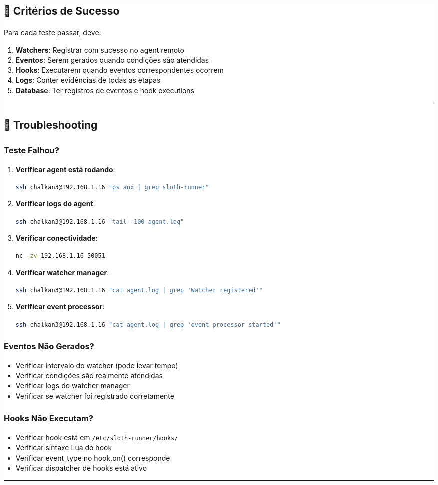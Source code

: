 
## 🎯 Critérios de Sucesso

Para cada teste passar, deve:

1. **Watchers**: Registrar com sucesso no agent remoto
2. **Eventos**: Serem gerados quando condições são atendidas
3. **Hooks**: Executarem quando eventos correspondentes ocorrem
4. **Logs**: Conter evidências de todas as etapas
5. **Database**: Ter registros de eventos e hook executions

---

## 🐛 Troubleshooting

### Teste Falhou?

1. **Verificar agent está rodando**:
   ```bash
   ssh chalkan3@192.168.1.16 "ps aux | grep sloth-runner"
   ```

2. **Verificar logs do agent**:
   ```bash
   ssh chalkan3@192.168.1.16 "tail -100 agent.log"
   ```

3. **Verificar conectividade**:
   ```bash
   nc -zv 192.168.1.16 50051
   ```

4. **Verificar watcher manager**:
   ```bash
   ssh chalkan3@192.168.1.16 "cat agent.log | grep 'Watcher registered'"
   ```

5. **Verificar event processor**:
   ```bash
   ssh chalkan3@192.168.1.16 "cat agent.log | grep 'event processor started'"
   ```

### Eventos Não Gerados?

- Verificar intervalo do watcher (pode levar tempo)
- Verificar condições são realmente atendidas
- Verificar logs do watcher manager
- Verificar se watcher foi registrado corretamente

### Hooks Não Executam?

- Verificar hook está em `/etc/sloth-runner/hooks/`
- Verificar sintaxe Lua do hook
- Verificar event_type no hook.on() corresponde
- Verificar dispatcher de hooks está ativo

---